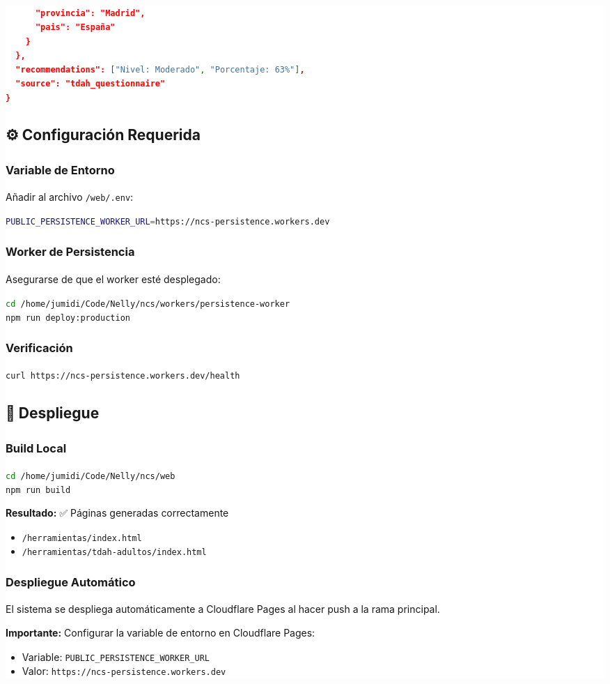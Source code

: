 ```json
      "provincia": "Madrid",
      "pais": "España"
    }
  },
  "recommendations": ["Nivel: Moderado", "Porcentaje: 63%"],
  "source": "tdah_questionnaire"
}
```

## ⚙️ Configuración Requerida

### Variable de Entorno

Añadir al archivo `/web/.env`:

```bash
PUBLIC_PERSISTENCE_WORKER_URL=https://ncs-persistence.workers.dev
```

### Worker de Persistencia

Asegurarse de que el worker esté desplegado:

```bash
cd /home/jumidi/Code/Nelly/ncs/workers/persistence-worker
npm run deploy:production
```

### Verificación

```bash
curl https://ncs-persistence.workers.dev/health
```

## 🚀 Despliegue

### Build Local

```bash
cd /home/jumidi/Code/Nelly/ncs/web
npm run build
```

**Resultado:** ✅ Páginas generadas correctamente
- `/herramientas/index.html`
- `/herramientas/tdah-adultos/index.html`

### Despliegue Automático

El sistema se despliega automáticamente a Cloudflare Pages al hacer push a la rama principal.

**Importante:** Configurar la variable de entorno en Cloudflare Pages:
- Variable: `PUBLIC_PERSISTENCE_WORKER_URL`
- Valor: `https://ncs-persistence.workers.dev`
